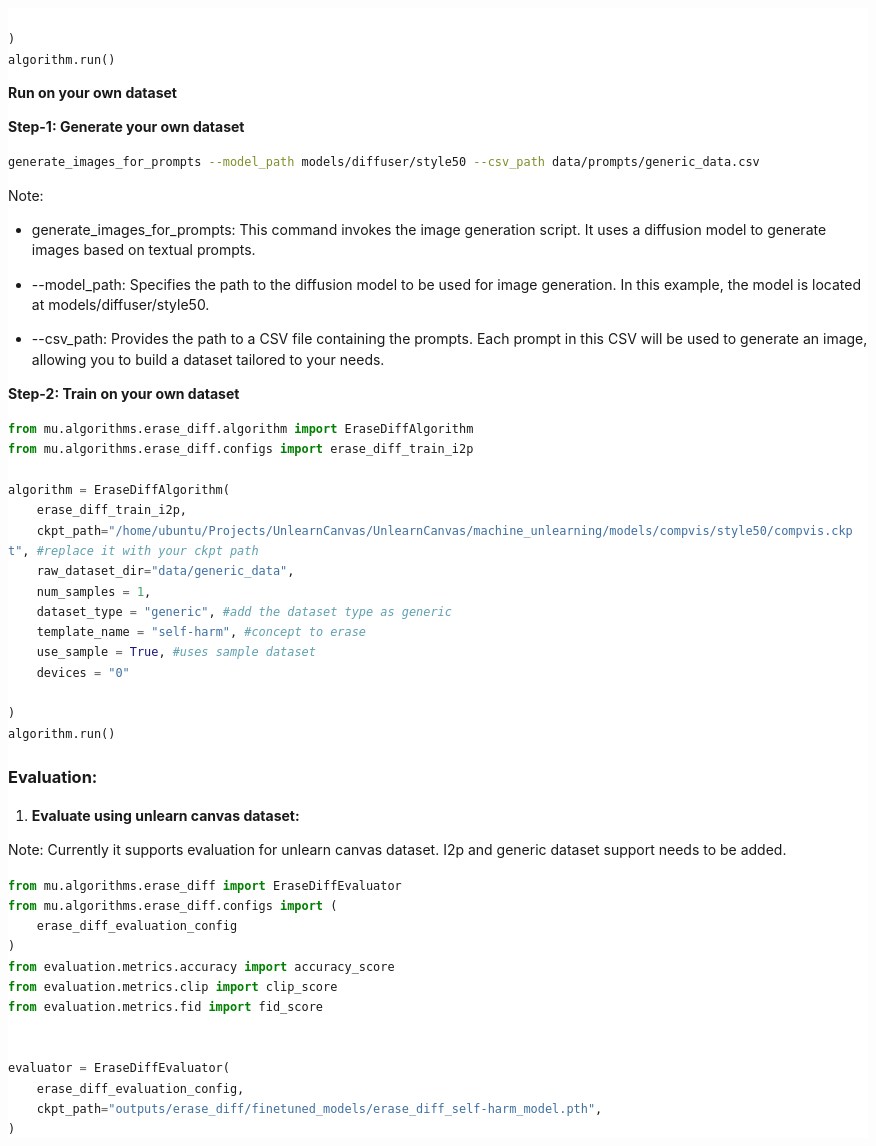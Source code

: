 ```python
    
)
algorithm.run()
```

**Run on your own dataset**

**Step-1: Generate your own dataset**

```bash
generate_images_for_prompts --model_path models/diffuser/style50 --csv_path data/prompts/generic_data.csv
```

Note:

* generate_images_for_prompts: This command invokes the image generation script. It uses a diffusion model to generate images based on textual prompts.

* --model_path: Specifies the path to the diffusion model to be used for image generation. In this example, the model is located at models/diffuser/style50.

* --csv_path: Provides the path to a CSV file containing the prompts. Each prompt in this CSV will be used to generate an image, allowing you to build a dataset tailored to your needs.


**Step-2: Train on your own dataset**

```python
from mu.algorithms.erase_diff.algorithm import EraseDiffAlgorithm
from mu.algorithms.erase_diff.configs import erase_diff_train_i2p

algorithm = EraseDiffAlgorithm(
    erase_diff_train_i2p,
    ckpt_path="/home/ubuntu/Projects/UnlearnCanvas/UnlearnCanvas/machine_unlearning/models/compvis/style50/compvis.ckpt", #replace it with your ckpt path
    raw_dataset_dir="data/generic_data",
    num_samples = 1,
    dataset_type = "generic", #add the dataset type as generic
    template_name = "self-harm", #concept to erase
    use_sample = True, #uses sample dataset
    devices = "0"
    
)
algorithm.run()
```



### Evaluation:

1. **Evaluate using unlearn canvas dataset:**

Note: Currently it supports evaluation for unlearn canvas dataset. I2p and generic dataset support needs to be added.

```python
from mu.algorithms.erase_diff import EraseDiffEvaluator
from mu.algorithms.erase_diff.configs import (
    erase_diff_evaluation_config
)
from evaluation.metrics.accuracy import accuracy_score
from evaluation.metrics.clip import clip_score
from evaluation.metrics.fid import fid_score


evaluator = EraseDiffEvaluator(
    erase_diff_evaluation_config,
    ckpt_path="outputs/erase_diff/finetuned_models/erase_diff_self-harm_model.pth",
)
```